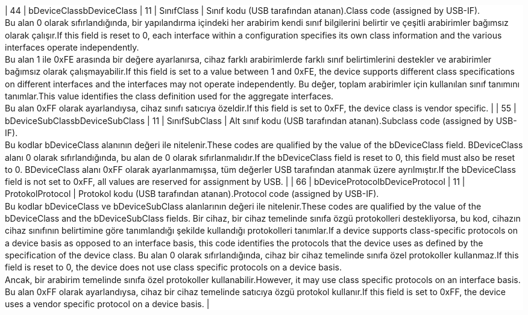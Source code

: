 | <span data-ttu-id="ca34e-256">4</span><span class="sxs-lookup"><span data-stu-id="ca34e-256">4</span></span>      | <span data-ttu-id="ca34e-257">bDeviceClass</span><span class="sxs-lookup"><span data-stu-id="ca34e-257">bDeviceClass</span></span>       | <span data-ttu-id="ca34e-258">1</span><span class="sxs-lookup"><span data-stu-id="ca34e-258">1</span></span>    | <span data-ttu-id="ca34e-259">Sınıf</span><span class="sxs-lookup"><span data-stu-id="ca34e-259">Class</span></span>    | <span data-ttu-id="ca34e-260">Sınıf kodu (USB tarafından atanan).</span><span class="sxs-lookup"><span data-stu-id="ca34e-260">Class code (assigned by USB-IF).</span></span><br /><span data-ttu-id="ca34e-261">Bu alan 0 olarak sıfırlandığında, bir yapılandırma içindeki her arabirim kendi sınıf bilgilerini belirtir ve çeşitli arabirimler bağımsız olarak çalışır.</span><span class="sxs-lookup"><span data-stu-id="ca34e-261">If this field is reset to 0, each interface within a configuration specifies its own class information and the various interfaces operate independently.</span></span><br /><span data-ttu-id="ca34e-262">Bu alan 1 ile 0xFE arasında bir değere ayarlanırsa, cihaz farklı arabirimlerde farklı sınıf belirtimlerini destekler ve arabirimler bağımsız olarak çalışmayabilir.</span><span class="sxs-lookup"><span data-stu-id="ca34e-262">If this field is set to a value between 1 and 0xFE, the device supports different class specifications on different interfaces and the interfaces may not operate independently.</span></span> <span data-ttu-id="ca34e-263">Bu değer, toplam arabirimler için kullanılan sınıf tanımını tanımlar.</span><span class="sxs-lookup"><span data-stu-id="ca34e-263">This value identifies the class definition used for the aggregate interfaces.</span></span><br /><span data-ttu-id="ca34e-264">Bu alan 0xFF olarak ayarlandıysa, cihaz sınıfı satıcıya özeldir.</span><span class="sxs-lookup"><span data-stu-id="ca34e-264">If this field is set to 0xFF, the device class is vendor specific.</span></span> |
| <span data-ttu-id="ca34e-265">5</span><span class="sxs-lookup"><span data-stu-id="ca34e-265">5</span></span>      | <span data-ttu-id="ca34e-266">bDeviceSubClass</span><span class="sxs-lookup"><span data-stu-id="ca34e-266">bDeviceSubClass</span></span>    | <span data-ttu-id="ca34e-267">1</span><span class="sxs-lookup"><span data-stu-id="ca34e-267">1</span></span>    | <span data-ttu-id="ca34e-268">Sınıf</span><span class="sxs-lookup"><span data-stu-id="ca34e-268">SubClass</span></span> | <span data-ttu-id="ca34e-269">Alt sınıf kodu (USB tarafından atanan).</span><span class="sxs-lookup"><span data-stu-id="ca34e-269">Subclass code (assigned by USB-IF).</span></span><br /><span data-ttu-id="ca34e-270">Bu kodlar bDeviceClass alanının değeri ile nitelenir.</span><span class="sxs-lookup"><span data-stu-id="ca34e-270">These codes are qualified by the value of the bDeviceClass field.</span></span> <span data-ttu-id="ca34e-271">BDeviceClass alanı 0 olarak sıfırlandığında, bu alan de 0 olarak sıfırlanmalıdır.</span><span class="sxs-lookup"><span data-stu-id="ca34e-271">If the bDeviceClass field is reset to 0, this field must also be reset to 0.</span></span> <span data-ttu-id="ca34e-272">BDeviceClass alanı 0xFF olarak ayarlanmamışsa, tüm değerler USB tarafından atanmak üzere ayrılmıştır.</span><span class="sxs-lookup"><span data-stu-id="ca34e-272">If the bDeviceClass field is not set to 0xFF, all values are reserved for assignment by USB.</span></span> |
| <span data-ttu-id="ca34e-273">6</span><span class="sxs-lookup"><span data-stu-id="ca34e-273">6</span></span>      | <span data-ttu-id="ca34e-274">bDeviceProtocol</span><span class="sxs-lookup"><span data-stu-id="ca34e-274">bDeviceProtocol</span></span>    | <span data-ttu-id="ca34e-275">1</span><span class="sxs-lookup"><span data-stu-id="ca34e-275">1</span></span>    | <span data-ttu-id="ca34e-276">Protokol</span><span class="sxs-lookup"><span data-stu-id="ca34e-276">Protocol</span></span> | <span data-ttu-id="ca34e-277">Protokol kodu (USB tarafından atanan).</span><span class="sxs-lookup"><span data-stu-id="ca34e-277">Protocol code (assigned by USB-IF).</span></span><br /><span data-ttu-id="ca34e-278">Bu kodlar bDeviceClass ve bDeviceSubClass alanlarının değeri ile nitelenir.</span><span class="sxs-lookup"><span data-stu-id="ca34e-278">These codes are qualified by the value of the bDeviceClass and the bDeviceSubClass fields.</span></span> <span data-ttu-id="ca34e-279">Bir cihaz, bir cihaz temelinde sınıfa özgü protokolleri destekliyorsa, bu kod, cihazın cihaz sınıfının belirtimine göre tanımlandığı şekilde kullandığı protokolleri tanımlar.</span><span class="sxs-lookup"><span data-stu-id="ca34e-279">If a device supports class-specific protocols on a device basis as opposed to an interface basis, this code identifies the protocols that the device uses as defined by the specification of the device class.</span></span> <span data-ttu-id="ca34e-280">Bu alan 0 olarak sıfırlandığında, cihaz bir cihaz temelinde sınıfa özel protokoller kullanmaz.</span><span class="sxs-lookup"><span data-stu-id="ca34e-280">If this field is reset to 0, the device does not use class specific protocols on a device basis.</span></span><br /><span data-ttu-id="ca34e-281">Ancak, bir arabirim temelinde sınıfa özel protokoller kullanabilir.</span><span class="sxs-lookup"><span data-stu-id="ca34e-281">However, it may use class specific protocols on an interface basis.</span></span><br /><span data-ttu-id="ca34e-282">Bu alan 0xFF olarak ayarlandıysa, cihaz bir cihaz temelinde satıcıya özgü protokol kullanır.</span><span class="sxs-lookup"><span data-stu-id="ca34e-282">If this field is set to 0xFF, the device uses a vendor specific protocol on a device basis.</span></span> |
